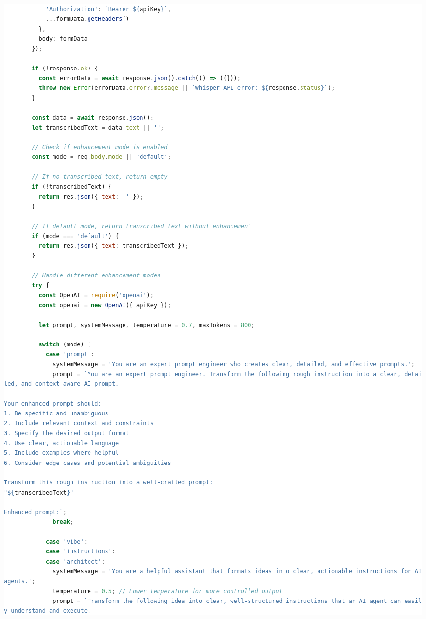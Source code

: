 ```js
            'Authorization': `Bearer ${apiKey}`,
            ...formData.getHeaders()
          },
          body: formData
        });
        
        if (!response.ok) {
          const errorData = await response.json().catch(() => ({}));
          throw new Error(errorData.error?.message || `Whisper API error: ${response.status}`);
        }
        
        const data = await response.json();
        let transcribedText = data.text || '';
        
        // Check if enhancement mode is enabled
        const mode = req.body.mode || 'default';
        
        // If no transcribed text, return empty
        if (!transcribedText) {
          return res.json({ text: '' });
        }
        
        // If default mode, return transcribed text without enhancement
        if (mode === 'default') {
          return res.json({ text: transcribedText });
        }
        
        // Handle different enhancement modes
        try {
          const OpenAI = require('openai');
          const openai = new OpenAI({ apiKey });
          
          let prompt, systemMessage, temperature = 0.7, maxTokens = 800;
          
          switch (mode) {
            case 'prompt':
              systemMessage = 'You are an expert prompt engineer who creates clear, detailed, and effective prompts.';
              prompt = `You are an expert prompt engineer. Transform the following rough instruction into a clear, detailed, and context-aware AI prompt.

Your enhanced prompt should:
1. Be specific and unambiguous
2. Include relevant context and constraints
3. Specify the desired output format
4. Use clear, actionable language
5. Include examples where helpful
6. Consider edge cases and potential ambiguities

Transform this rough instruction into a well-crafted prompt:
"${transcribedText}"

Enhanced prompt:`;
              break;
              
            case 'vibe':
            case 'instructions':
            case 'architect':
              systemMessage = 'You are a helpful assistant that formats ideas into clear, actionable instructions for AI agents.';
              temperature = 0.5; // Lower temperature for more controlled output
              prompt = `Transform the following idea into clear, well-structured instructions that an AI agent can easily understand and execute.
```